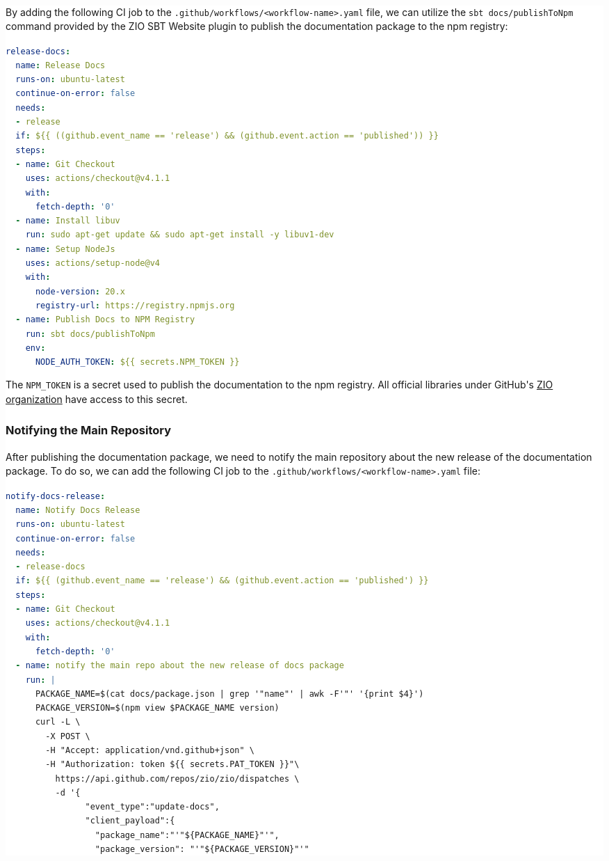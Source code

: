 By adding the following CI job to the `.github/workflows/<workflow-name>.yaml` file, we can utilize the `sbt docs/publishToNpm` command provided by the ZIO SBT Website plugin to publish the documentation package to the npm registry:

```yaml
release-docs:
  name: Release Docs
  runs-on: ubuntu-latest
  continue-on-error: false
  needs:
  - release
  if: ${{ ((github.event_name == 'release') && (github.event.action == 'published')) }}
  steps:
  - name: Git Checkout
    uses: actions/checkout@v4.1.1
    with:
      fetch-depth: '0'
  - name: Install libuv
    run: sudo apt-get update && sudo apt-get install -y libuv1-dev
  - name: Setup NodeJs
    uses: actions/setup-node@v4
    with:
      node-version: 20.x
      registry-url: https://registry.npmjs.org
  - name: Publish Docs to NPM Registry
    run: sbt docs/publishToNpm
    env:
      NODE_AUTH_TOKEN: ${{ secrets.NPM_TOKEN }}
```

The `NPM_TOKEN` is a secret used to publish the documentation to the npm registry. All official libraries under GitHub's [ZIO organization](https://github.com/zio) have access to this secret.

### Notifying the Main Repository

After publishing the documentation package, we need to notify the main repository about the new release of the documentation package. To do so, we can add the following CI job to the `.github/workflows/<workflow-name>.yaml` file:

```yaml
notify-docs-release:
  name: Notify Docs Release
  runs-on: ubuntu-latest
  continue-on-error: false
  needs:
  - release-docs
  if: ${{ (github.event_name == 'release') && (github.event.action == 'published') }}
  steps:
  - name: Git Checkout
    uses: actions/checkout@v4.1.1
    with:
      fetch-depth: '0'
  - name: notify the main repo about the new release of docs package
    run: |
      PACKAGE_NAME=$(cat docs/package.json | grep '"name"' | awk -F'"' '{print $4}')
      PACKAGE_VERSION=$(npm view $PACKAGE_NAME version)
      curl -L \
        -X POST \
        -H "Accept: application/vnd.github+json" \
        -H "Authorization: token ${{ secrets.PAT_TOKEN }}"\
          https://api.github.com/repos/zio/zio/dispatches \
          -d '{
                "event_type":"update-docs",
                "client_payload":{
                  "package_name":"'"${PACKAGE_NAME}"'",
                  "package_version": "'"${PACKAGE_VERSION}"'"
```